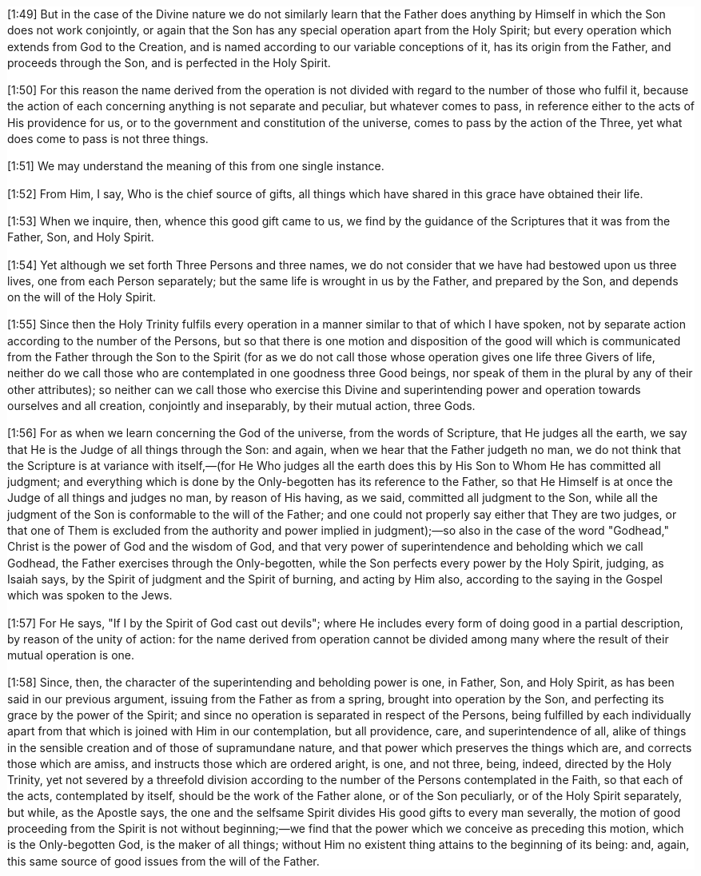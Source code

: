 [1:49] But in the case of the Divine nature we do not similarly learn that the Father does anything by Himself in which the Son does not work conjointly, or again that the Son has any special operation apart from the Holy Spirit; but every operation which extends from God to the Creation, and is named according to our variable conceptions of it, has its origin from the Father, and proceeds through the Son, and is perfected in the Holy Spirit.

[1:50] For this reason the name derived from the operation is not divided with regard to the number of those who fulfil it, because the action of each concerning anything is not separate and peculiar, but whatever comes to pass, in reference either to the acts of His providence for us, or to the government and constitution of the universe, comes to pass by the action of the Three, yet what does come to pass is not three things.

[1:51] We may understand the meaning of this from one single instance.

[1:52] From Him, I say, Who is the chief source of gifts, all things which have shared in this grace have obtained their life.

[1:53] When we inquire, then, whence this good gift came to us, we find by the guidance of the Scriptures that it was from the Father, Son, and Holy Spirit.

[1:54] Yet although we set forth Three Persons and three names, we do not consider that we have had bestowed upon us three lives, one from each Person separately; but the same life is wrought in us by the Father, and prepared by the Son, and depends on the will of the Holy Spirit.

[1:55] Since then the Holy Trinity fulfils every operation in a manner similar to that of which I have spoken, not by separate action according to the number of the Persons, but so that there is one motion and disposition of the good will which is communicated from the Father through the Son to the Spirit (for as we do not call those whose operation gives one life three Givers of life, neither do we call those who are contemplated in one goodness three Good beings, nor speak of them in the plural by any of their other attributes); so neither can we call those who exercise this Divine and superintending power and operation towards ourselves and all creation, conjointly and inseparably, by their mutual action, three Gods.

[1:56] For as when we learn concerning the God of the universe, from the words of Scripture, that He judges all the earth, we say that He is the Judge of all things through the Son: and again, when we hear that the Father judgeth no man, we do not think that the Scripture is at variance with itself,—(for He Who judges all the earth does this by His Son to Whom He has committed all judgment; and everything which is done by the Only-begotten has its reference to the Father, so that He Himself is at once the Judge of all things and judges no man, by reason of His having, as we said, committed all judgment to the Son, while all the judgment of the Son is conformable to the will of the Father; and one could not properly say either that They are two judges, or that one of Them is excluded from the authority and power implied in judgment);—so also in the case of the word "Godhead," Christ is the power of God and the wisdom of God, and that very power of superintendence and beholding which we call Godhead, the Father exercises through the Only-begotten, while the Son perfects every power by the Holy Spirit, judging, as Isaiah says, by the Spirit of judgment and the Spirit of burning, and acting by Him also, according to the saying in the Gospel which was spoken to the Jews.

[1:57] For He says, "If I by the Spirit of God cast out devils"; where He includes every form of doing good in a partial description, by reason of the unity of action: for the name derived from operation cannot be divided among many where the result of their mutual operation is one.

[1:58] Since, then, the character of the superintending and beholding power is one, in Father, Son, and Holy Spirit, as has been said in our previous argument, issuing from the Father as from a spring, brought into operation by the Son, and perfecting its grace by the power of the Spirit; and since no operation is separated in respect of the Persons, being fulfilled by each individually apart from that which is joined with Him in our contemplation, but all providence, care, and superintendence of all, alike of things in the sensible creation and of those of supramundane nature, and that power which preserves the things which are, and corrects those which are amiss, and instructs those which are ordered aright, is one, and not three, being, indeed, directed by the Holy Trinity, yet not severed by a threefold division according to the number of the Persons contemplated in the Faith, so that each of the acts, contemplated by itself, should be the work of the Father alone, or of the Son peculiarly, or of the Holy Spirit separately, but while, as the Apostle says, the one and the selfsame Spirit divides His good gifts to every man severally, the motion of good proceeding from the Spirit is not without beginning;—we find that the power which we conceive as preceding this motion, which is the Only-begotten God, is the maker of all things; without Him no existent thing attains to the beginning of its being: and, again, this same source of good issues from the will of the Father.
